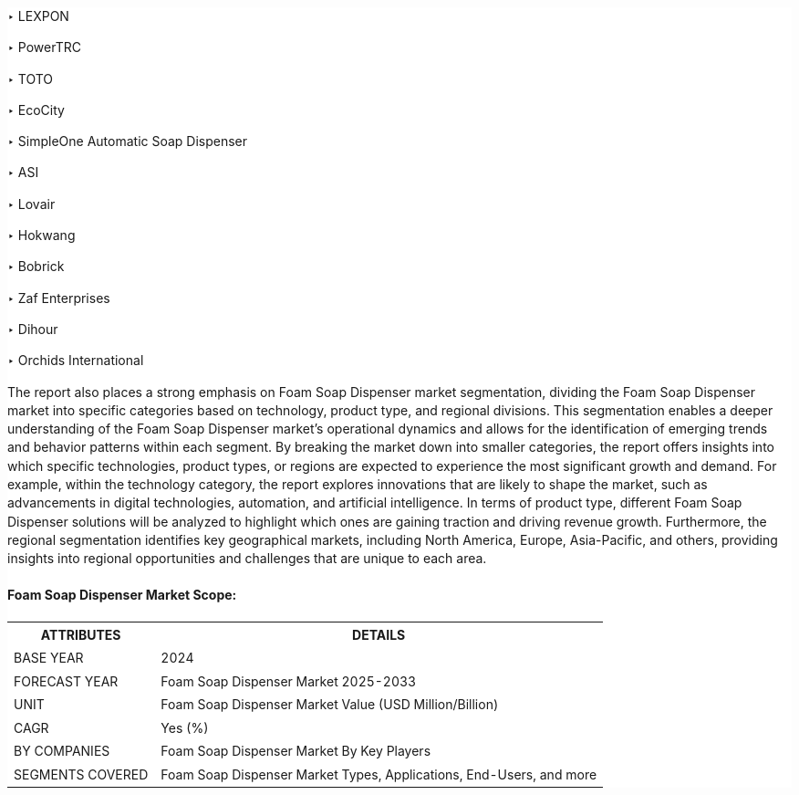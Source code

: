 ‣ LEXPON

‣ PowerTRC

‣ TOTO

‣ EcoCity

‣ SimpleOne Automatic Soap Dispenser

‣ ASI

‣ Lovair

‣ Hokwang

‣ Bobrick

‣ Zaf Enterprises

‣ Dihour

‣ Orchids International

The report also places a strong emphasis on Foam Soap Dispenser market segmentation, dividing the Foam Soap Dispenser market into specific categories based on technology, product type, and regional divisions. This segmentation enables a deeper understanding of the Foam Soap Dispenser market’s operational dynamics and allows for the identification of emerging trends and behavior patterns within each segment. By breaking the market down into smaller categories, the report offers insights into which specific technologies, product types, or regions are expected to experience the most significant growth and demand. For example, within the technology category, the report explores innovations that are likely to shape the market, such as advancements in digital technologies, automation, and artificial intelligence. In terms of product type, different Foam Soap Dispenser solutions will be analyzed to highlight which ones are gaining traction and driving revenue growth. Furthermore, the regional segmentation identifies key geographical markets, including North America, Europe, Asia-Pacific, and others, providing insights into regional opportunities and challenges that are unique to each area.

<h4>Foam Soap Dispenser Market Scope:</h4>
<table>
<tr>
<th>ATTRIBUTES</th>
<th>DETAILS</th>
</tr>
<tr>
<td>BASE YEAR</td>
<td>2024</td>
</tr>
<tr>
<td>FORECAST YEAR</td>
<td>Foam Soap Dispenser Market 2025-2033</td>
</tr>
<tr>
<td>UNIT</td>
<td>Foam Soap Dispenser Market Value (USD Million/Billion)</td>
<tr>
<td>CAGR</td>
<td>Yes (%)</td>
</tr>
</tr>
<tr>
<td>BY COMPANIES</td>
<td>Foam Soap Dispenser Market By Key Players</td>
</tr>
<tr>
<td>SEGMENTS COVERED</td>
<td>Foam Soap Dispenser Market Types, Applications, End-Users, and more</td>
</tr>
<tr>